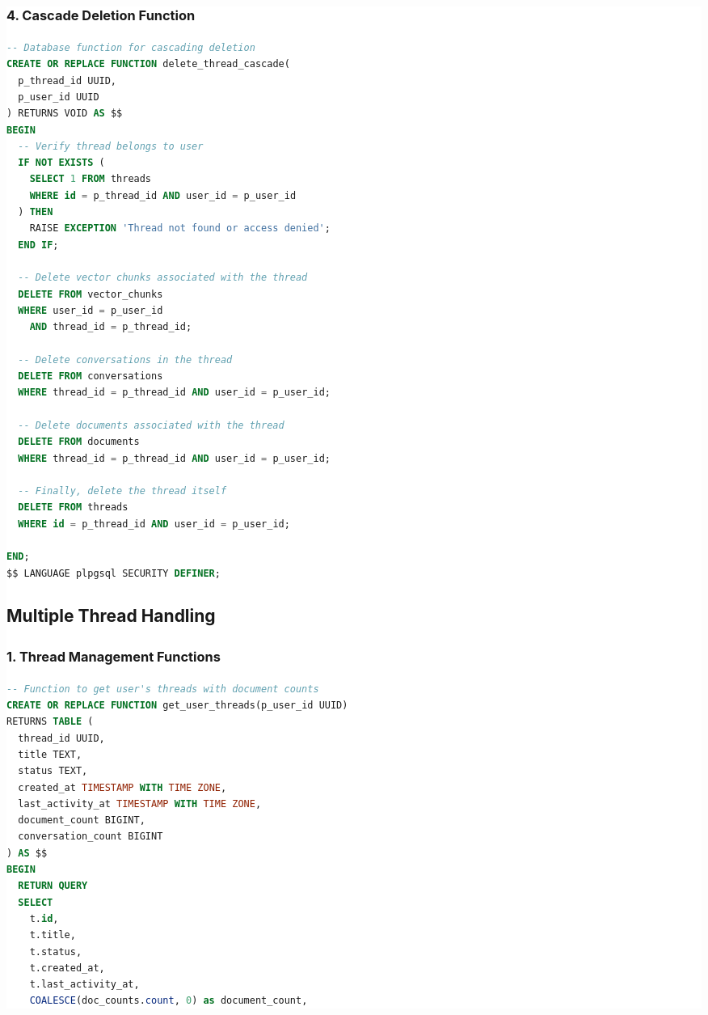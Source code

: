 ### 4. Cascade Deletion Function

```sql
-- Database function for cascading deletion
CREATE OR REPLACE FUNCTION delete_thread_cascade(
  p_thread_id UUID,
  p_user_id UUID
) RETURNS VOID AS $$
BEGIN
  -- Verify thread belongs to user
  IF NOT EXISTS (
    SELECT 1 FROM threads 
    WHERE id = p_thread_id AND user_id = p_user_id
  ) THEN
    RAISE EXCEPTION 'Thread not found or access denied';
  END IF;

  -- Delete vector chunks associated with the thread
  DELETE FROM vector_chunks 
  WHERE user_id = p_user_id 
    AND thread_id = p_thread_id;

  -- Delete conversations in the thread
  DELETE FROM conversations 
  WHERE thread_id = p_thread_id AND user_id = p_user_id;

  -- Delete documents associated with the thread
  DELETE FROM documents 
  WHERE thread_id = p_thread_id AND user_id = p_user_id;

  -- Finally, delete the thread itself
  DELETE FROM threads 
  WHERE id = p_thread_id AND user_id = p_user_id;

END;
$$ LANGUAGE plpgsql SECURITY DEFINER;
```

## Multiple Thread Handling

### 1. Thread Management Functions

```sql
-- Function to get user's threads with document counts
CREATE OR REPLACE FUNCTION get_user_threads(p_user_id UUID)
RETURNS TABLE (
  thread_id UUID,
  title TEXT,
  status TEXT,
  created_at TIMESTAMP WITH TIME ZONE,
  last_activity_at TIMESTAMP WITH TIME ZONE,
  document_count BIGINT,
  conversation_count BIGINT
) AS $$
BEGIN
  RETURN QUERY
  SELECT 
    t.id,
    t.title,
    t.status,
    t.created_at,
    t.last_activity_at,
    COALESCE(doc_counts.count, 0) as document_count,
```